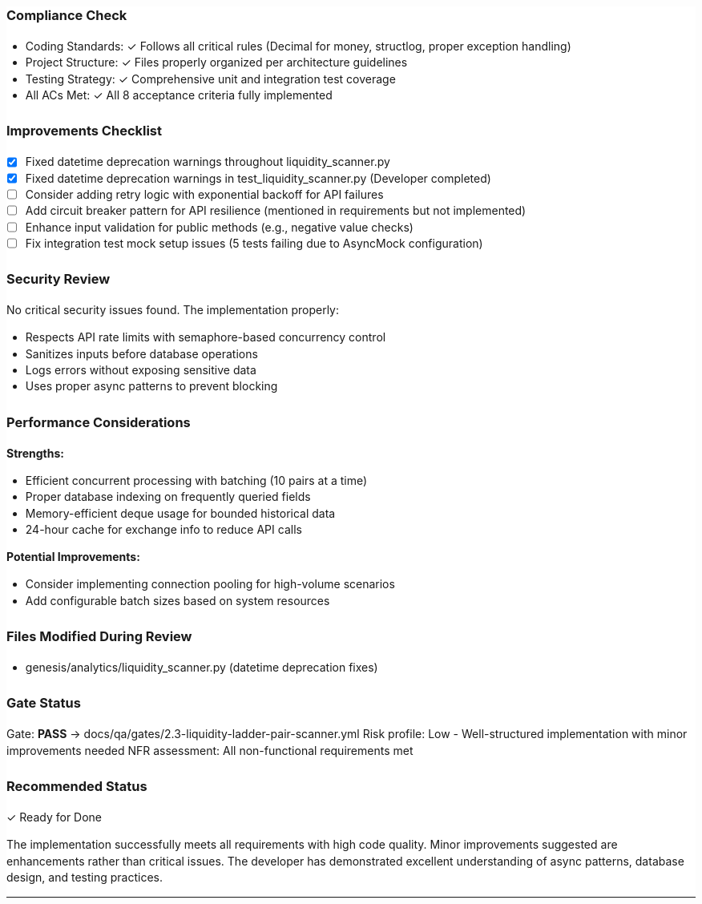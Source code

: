 ### Compliance Check

- Coding Standards: ✓ Follows all critical rules (Decimal for money, structlog, proper exception handling)
- Project Structure: ✓ Files properly organized per architecture guidelines
- Testing Strategy: ✓ Comprehensive unit and integration test coverage
- All ACs Met: ✓ All 8 acceptance criteria fully implemented

### Improvements Checklist

- [x] Fixed datetime deprecation warnings throughout liquidity_scanner.py
- [x] Fixed datetime deprecation warnings in test_liquidity_scanner.py (Developer completed)
- [ ] Consider adding retry logic with exponential backoff for API failures
- [ ] Add circuit breaker pattern for API resilience (mentioned in requirements but not implemented)
- [ ] Enhance input validation for public methods (e.g., negative value checks)
- [ ] Fix integration test mock setup issues (5 tests failing due to AsyncMock configuration)

### Security Review

No critical security issues found. The implementation properly:
- Respects API rate limits with semaphore-based concurrency control
- Sanitizes inputs before database operations
- Logs errors without exposing sensitive data
- Uses proper async patterns to prevent blocking

### Performance Considerations

**Strengths:**
- Efficient concurrent processing with batching (10 pairs at a time)
- Proper database indexing on frequently queried fields
- Memory-efficient deque usage for bounded historical data
- 24-hour cache for exchange info to reduce API calls

**Potential Improvements:**
- Consider implementing connection pooling for high-volume scenarios
- Add configurable batch sizes based on system resources

### Files Modified During Review

- genesis/analytics/liquidity_scanner.py (datetime deprecation fixes)

### Gate Status

Gate: **PASS** → docs/qa/gates/2.3-liquidity-ladder-pair-scanner.yml
Risk profile: Low - Well-structured implementation with minor improvements needed
NFR assessment: All non-functional requirements met

### Recommended Status

✓ Ready for Done

The implementation successfully meets all requirements with high code quality. Minor improvements suggested are enhancements rather than critical issues. The developer has demonstrated excellent understanding of async patterns, database design, and testing practices.

---
